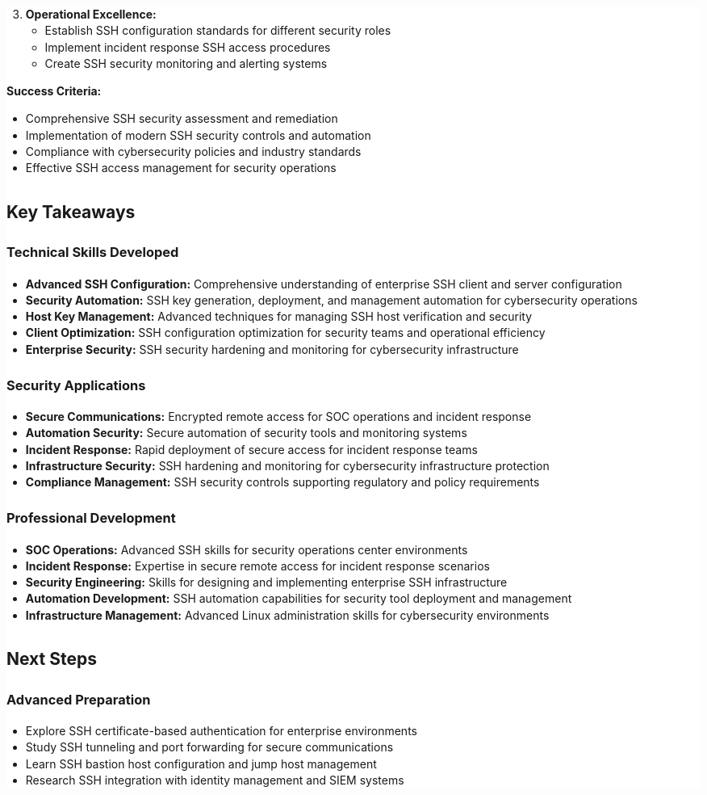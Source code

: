 3. **Operational Excellence:**
   - Establish SSH configuration standards for different security roles
   - Implement incident response SSH access procedures
   - Create SSH security monitoring and alerting systems

**Success Criteria:**
- Comprehensive SSH security assessment and remediation
- Implementation of modern SSH security controls and automation
- Compliance with cybersecurity policies and industry standards
- Effective SSH access management for security operations

## Key Takeaways

### Technical Skills Developed

- **Advanced SSH Configuration:** Comprehensive understanding of enterprise SSH client and server configuration
- **Security Automation:** SSH key generation, deployment, and management automation for cybersecurity operations
- **Host Key Management:** Advanced techniques for managing SSH host verification and security
- **Client Optimization:** SSH configuration optimization for security teams and operational efficiency
- **Enterprise Security:** SSH security hardening and monitoring for cybersecurity infrastructure

### Security Applications

- **Secure Communications:** Encrypted remote access for SOC operations and incident response
- **Automation Security:** Secure automation of security tools and monitoring systems
- **Incident Response:** Rapid deployment of secure access for incident response teams
- **Infrastructure Security:** SSH hardening and monitoring for cybersecurity infrastructure protection
- **Compliance Management:** SSH security controls supporting regulatory and policy requirements

### Professional Development

- **SOC Operations:** Advanced SSH skills for security operations center environments
- **Incident Response:** Expertise in secure remote access for incident response scenarios
- **Security Engineering:** Skills for designing and implementing enterprise SSH infrastructure
- **Automation Development:** SSH automation capabilities for security tool deployment and management
- **Infrastructure Management:** Advanced Linux administration skills for cybersecurity environments

## Next Steps

### Advanced Preparation

- Explore SSH certificate-based authentication for enterprise environments
- Study SSH tunneling and port forwarding for secure communications
- Learn SSH bastion host configuration and jump host management
- Research SSH integration with identity management and SIEM systems
